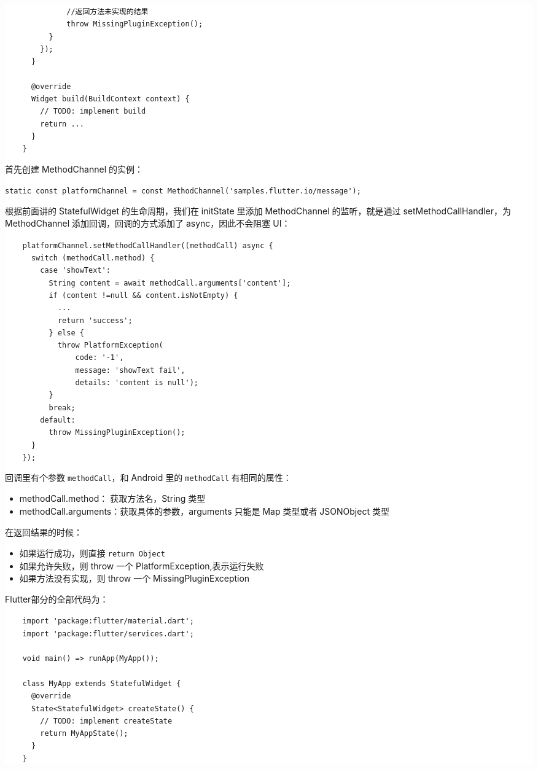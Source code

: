 ```
              //返回方法未实现的结果
              throw MissingPluginException();
          }
        });
      }
    
      @override
      Widget build(BuildContext context) {
        // TODO: implement build
        return ...
      }
    }
```    
    
首先创建 MethodChannel 的实例：
```
static const platformChannel = const MethodChannel('samples.flutter.io/message');
```
    
根据前面讲的 StatefulWidget 的生命周期，我们在 initState 里添加 MethodChannel 的监听，就是通过 setMethodCallHandler，为 MethodChannel 添加回调，回调的方式添加了 async，因此不会阻塞 UI：
```
    platformChannel.setMethodCallHandler((methodCall) async {
      switch (methodCall.method) {
        case 'showText':
          String content = await methodCall.arguments['content'];
          if (content !=null && content.isNotEmpty) {
            ...
            return 'success';
          } else {
            throw PlatformException(
                code: '-1',
                message: 'showText fail',
                details: 'content is null');
          }
          break;
        default:
          throw MissingPluginException();
      }
    });
```
    
回调里有个参数 `methodCall`，和 Android 里的 `methodCall` 有相同的属性：
    
* methodCall.method： 获取方法名，String 类型
* methodCall.arguments：获取具体的参数，arguments 只能是 Map 类型或者 JSONObject 类型
    
在返回结果的时候：
    
* 如果运行成功，则直接 `return Object`
* 如果允许失败，则 throw 一个 PlatformException,表示运行失败
* 如果方法没有实现，则 throw 一个 MissingPluginException
    
Flutter部分的全部代码为：
```
    import 'package:flutter/material.dart';
    import 'package:flutter/services.dart';
    
    void main() => runApp(MyApp());
    
    class MyApp extends StatefulWidget {
      @override
      State<StatefulWidget> createState() {
        // TODO: implement createState
        return MyAppState();
      }
    }
```